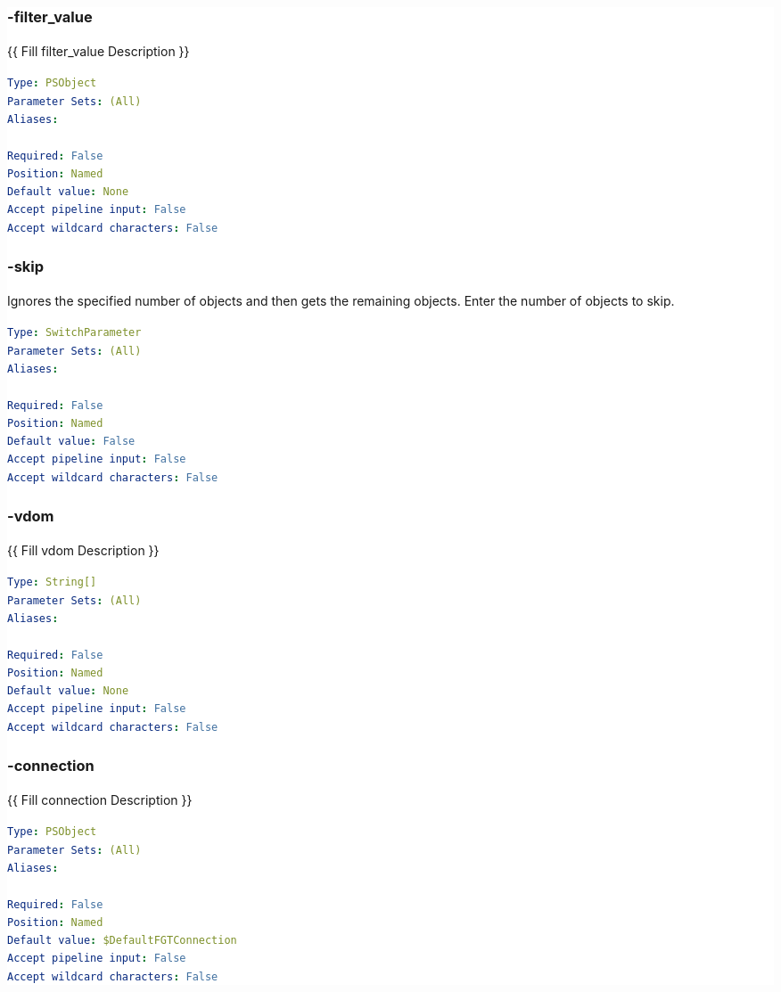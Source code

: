 ### -filter_value
{{ Fill filter_value Description }}

```yaml
Type: PSObject
Parameter Sets: (All)
Aliases:

Required: False
Position: Named
Default value: None
Accept pipeline input: False
Accept wildcard characters: False
```

### -skip
Ignores the specified number of objects and then gets the remaining objects.
Enter the number of objects to skip.

```yaml
Type: SwitchParameter
Parameter Sets: (All)
Aliases:

Required: False
Position: Named
Default value: False
Accept pipeline input: False
Accept wildcard characters: False
```

### -vdom
{{ Fill vdom Description }}

```yaml
Type: String[]
Parameter Sets: (All)
Aliases:

Required: False
Position: Named
Default value: None
Accept pipeline input: False
Accept wildcard characters: False
```

### -connection
{{ Fill connection Description }}

```yaml
Type: PSObject
Parameter Sets: (All)
Aliases:

Required: False
Position: Named
Default value: $DefaultFGTConnection
Accept pipeline input: False
Accept wildcard characters: False
```

